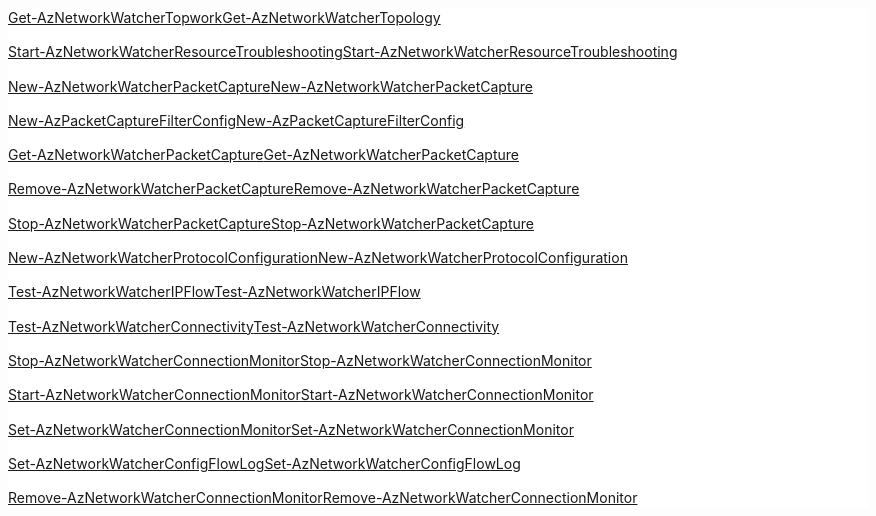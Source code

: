 [<span data-ttu-id="ae6e7-155">Get-AzNetworkWatcherTopwork</span><span class="sxs-lookup"><span data-stu-id="ae6e7-155">Get-AzNetworkWatcherTopology</span></span>](./Get-AzNetworkWatcherTopology.md)

[<span data-ttu-id="ae6e7-156">Start-AzNetworkWatcherResourceTroubleshooting</span><span class="sxs-lookup"><span data-stu-id="ae6e7-156">Start-AzNetworkWatcherResourceTroubleshooting</span></span>](./Start-AzNetworkWatcherResourceTroubleshooting.md)

[<span data-ttu-id="ae6e7-157">New-AzNetworkWatcherPacketCapture</span><span class="sxs-lookup"><span data-stu-id="ae6e7-157">New-AzNetworkWatcherPacketCapture</span></span>](./New-AzNetworkWatcherPacketCapture.md)

[<span data-ttu-id="ae6e7-158">New-AzPacketCaptureFilterConfig</span><span class="sxs-lookup"><span data-stu-id="ae6e7-158">New-AzPacketCaptureFilterConfig</span></span>](./New-AzPacketCaptureFilterConfig.md)

[<span data-ttu-id="ae6e7-159">Get-AzNetworkWatcherPacketCapture</span><span class="sxs-lookup"><span data-stu-id="ae6e7-159">Get-AzNetworkWatcherPacketCapture</span></span>](./Get-AzNetworkWatcherPacketCapture.md)

[<span data-ttu-id="ae6e7-160">Remove-AzNetworkWatcherPacketCapture</span><span class="sxs-lookup"><span data-stu-id="ae6e7-160">Remove-AzNetworkWatcherPacketCapture</span></span>](./Remove-AzNetworkWatcherPacketCapture.md)

[<span data-ttu-id="ae6e7-161">Stop-AzNetworkWatcherPacketCapture</span><span class="sxs-lookup"><span data-stu-id="ae6e7-161">Stop-AzNetworkWatcherPacketCapture</span></span>](./Stop-AzNetworkWatcherPacketCapture.md)

[<span data-ttu-id="ae6e7-162">New-AzNetworkWatcherProtocolConfiguration</span><span class="sxs-lookup"><span data-stu-id="ae6e7-162">New-AzNetworkWatcherProtocolConfiguration</span></span>](./New-AzNetworkWatcherProtocolConfiguration.md)

[<span data-ttu-id="ae6e7-163">Test-AzNetworkWatcherIPFlow</span><span class="sxs-lookup"><span data-stu-id="ae6e7-163">Test-AzNetworkWatcherIPFlow</span></span>](./Test-AzNetworkWatcherIPFlow.md)

[<span data-ttu-id="ae6e7-164">Test-AzNetworkWatcherConnectivity</span><span class="sxs-lookup"><span data-stu-id="ae6e7-164">Test-AzNetworkWatcherConnectivity</span></span>](./Test-AzNetworkWatcherConnectivity.md)

[<span data-ttu-id="ae6e7-165">Stop-AzNetworkWatcherConnectionMonitor</span><span class="sxs-lookup"><span data-stu-id="ae6e7-165">Stop-AzNetworkWatcherConnectionMonitor</span></span>](./Stop-AzNetworkWatcherConnectionMonitor.md)

[<span data-ttu-id="ae6e7-166">Start-AzNetworkWatcherConnectionMonitor</span><span class="sxs-lookup"><span data-stu-id="ae6e7-166">Start-AzNetworkWatcherConnectionMonitor</span></span>](./Start-AzNetworkWatcherConnectionMonitor.md)

[<span data-ttu-id="ae6e7-167">Set-AzNetworkWatcherConnectionMonitor</span><span class="sxs-lookup"><span data-stu-id="ae6e7-167">Set-AzNetworkWatcherConnectionMonitor</span></span>](./Set-AzNetworkWatcherConnectionMonitor.md)

[<span data-ttu-id="ae6e7-168">Set-AzNetworkWatcherConfigFlowLog</span><span class="sxs-lookup"><span data-stu-id="ae6e7-168">Set-AzNetworkWatcherConfigFlowLog</span></span>](./Set-AzNetworkWatcherConfigFlowLog.md)

[<span data-ttu-id="ae6e7-169">Remove-AzNetworkWatcherConnectionMonitor</span><span class="sxs-lookup"><span data-stu-id="ae6e7-169">Remove-AzNetworkWatcherConnectionMonitor</span></span>](./Remove-AzNetworkWatcherConnectionMonitor.md)

